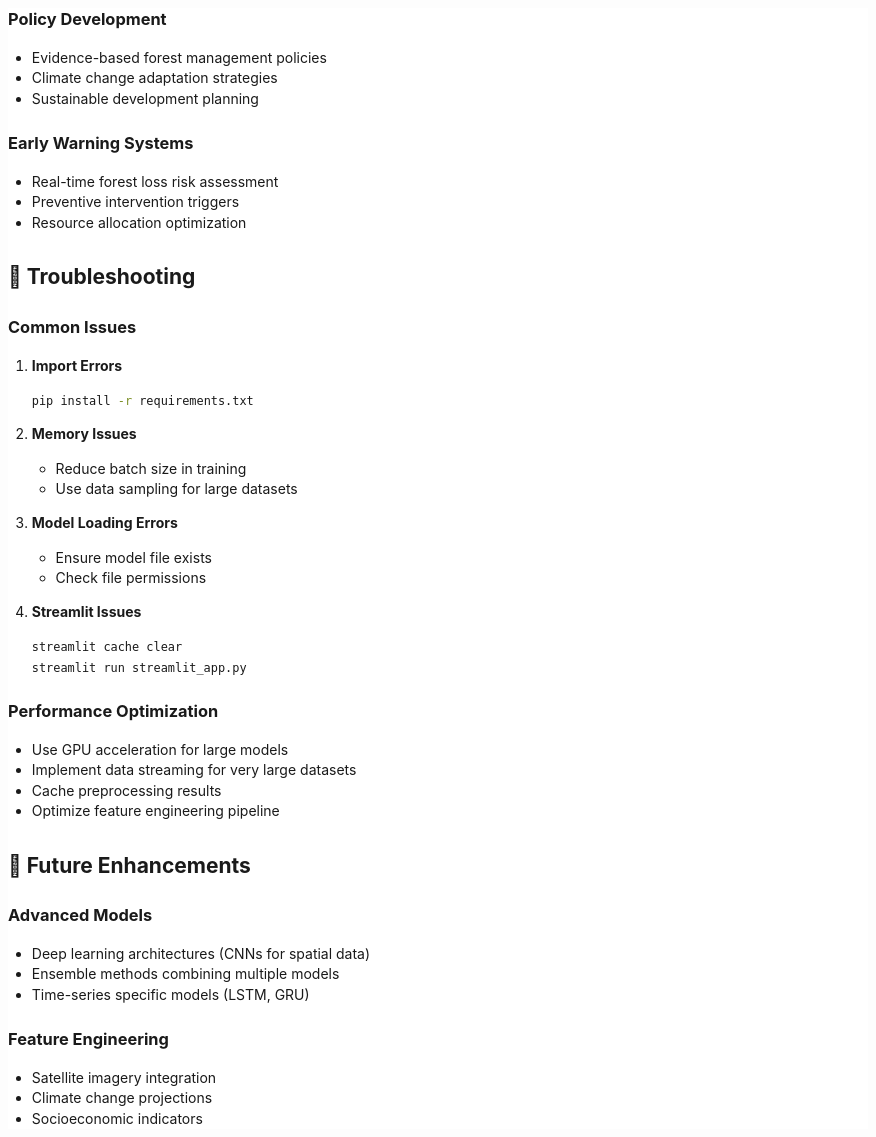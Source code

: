 ### Policy Development
- Evidence-based forest management policies
- Climate change adaptation strategies
- Sustainable development planning

### Early Warning Systems
- Real-time forest loss risk assessment
- Preventive intervention triggers
- Resource allocation optimization

## 🚧 Troubleshooting

### Common Issues

1. **Import Errors**
   ```bash
   pip install -r requirements.txt
   ```

2. **Memory Issues**
   - Reduce batch size in training
   - Use data sampling for large datasets

3. **Model Loading Errors**
   - Ensure model file exists
   - Check file permissions

4. **Streamlit Issues**
   ```bash
   streamlit cache clear
   streamlit run streamlit_app.py
   ```

### Performance Optimization
- Use GPU acceleration for large models
- Implement data streaming for very large datasets
- Cache preprocessing results
- Optimize feature engineering pipeline

## 🔮 Future Enhancements

### Advanced Models
- Deep learning architectures (CNNs for spatial data)
- Ensemble methods combining multiple models
- Time-series specific models (LSTM, GRU)

### Feature Engineering
- Satellite imagery integration
- Climate change projections
- Socioeconomic indicators
